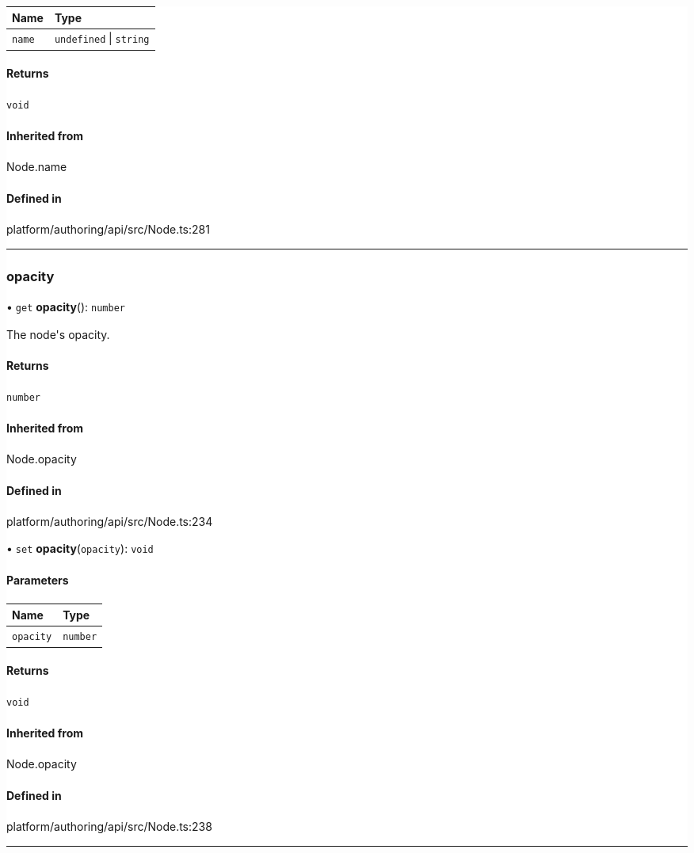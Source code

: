 | Name | Type |
| :------ | :------ |
| `name` | `undefined` \| `string` |

#### Returns

`void`

#### Inherited from

Node.name

#### Defined in

platform/authoring/api/src/Node.ts:281

___

### <a id="opacity" name="opacity"></a> opacity

• `get` **opacity**(): `number`

The node's opacity.

#### Returns

`number`

#### Inherited from

Node.opacity

#### Defined in

platform/authoring/api/src/Node.ts:234

• `set` **opacity**(`opacity`): `void`

#### Parameters

| Name | Type |
| :------ | :------ |
| `opacity` | `number` |

#### Returns

`void`

#### Inherited from

Node.opacity

#### Defined in

platform/authoring/api/src/Node.ts:238

___
